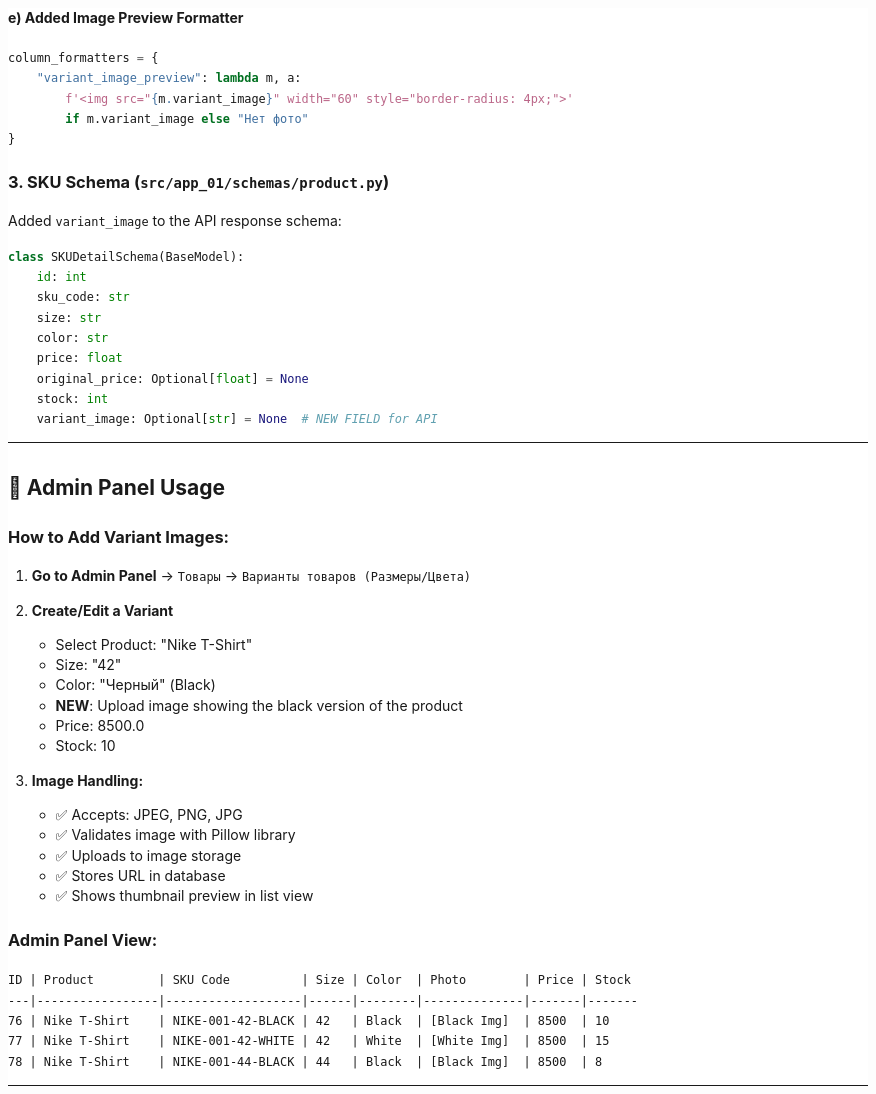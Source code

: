 #### **e) Added Image Preview Formatter**

```python
column_formatters = {
    "variant_image_preview": lambda m, a:
        f'<img src="{m.variant_image}" width="60" style="border-radius: 4px;">'
        if m.variant_image else "Нет фото"
}
```

### **3. SKU Schema (`src/app_01/schemas/product.py`)**

Added `variant_image` to the API response schema:

```python
class SKUDetailSchema(BaseModel):
    id: int
    sku_code: str
    size: str
    color: str
    price: float
    original_price: Optional[float] = None
    stock: int
    variant_image: Optional[str] = None  # NEW FIELD for API
```

---

## 🎨 **Admin Panel Usage**

### **How to Add Variant Images:**

1. **Go to Admin Panel** → `Товары` → `Варианты товаров (Размеры/Цвета)`

2. **Create/Edit a Variant**

   - Select Product: "Nike T-Shirt"
   - Size: "42"
   - Color: "Черный" (Black)
   - **NEW**: Upload image showing the black version of the product
   - Price: 8500.0
   - Stock: 10

3. **Image Handling:**
   - ✅ Accepts: JPEG, PNG, JPG
   - ✅ Validates image with Pillow library
   - ✅ Uploads to image storage
   - ✅ Stores URL in database
   - ✅ Shows thumbnail preview in list view

### **Admin Panel View:**

```
ID | Product         | SKU Code          | Size | Color  | Photo        | Price | Stock
---|-----------------|-------------------|------|--------|--------------|-------|-------
76 | Nike T-Shirt    | NIKE-001-42-BLACK | 42   | Black  | [Black Img]  | 8500  | 10
77 | Nike T-Shirt    | NIKE-001-42-WHITE | 42   | White  | [White Img]  | 8500  | 15
78 | Nike T-Shirt    | NIKE-001-44-BLACK | 44   | Black  | [Black Img]  | 8500  | 8
```

---